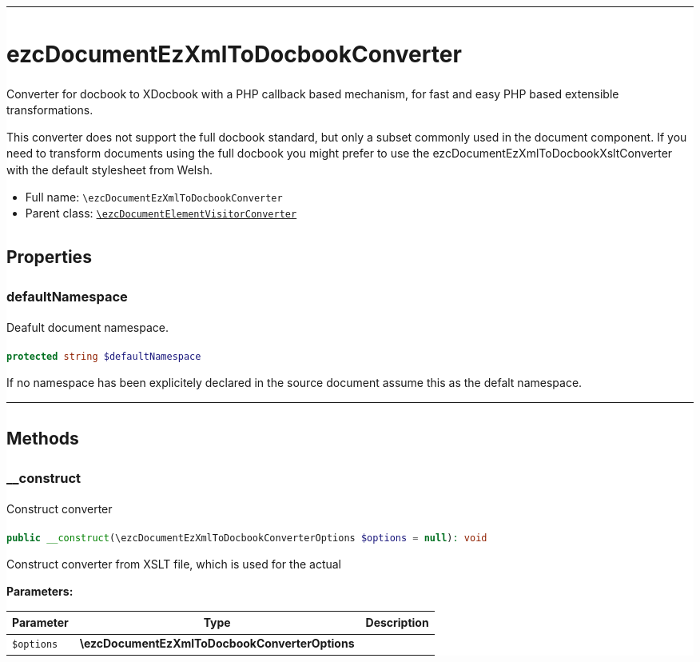***

# ezcDocumentEzXmlToDocbookConverter

Converter for docbook to XDocbook with a PHP callback based mechanism, for fast
and easy PHP based extensible transformations.

This converter does not support the full docbook standard, but only a subset
commonly used in the document component. If you need to transform documents
using the full docbook you might prefer to use the
ezcDocumentEzXmlToDocbookXsltConverter with the default stylesheet from
Welsh.

* Full name: `\ezcDocumentEzXmlToDocbookConverter`
* Parent class: [`\ezcDocumentElementVisitorConverter`](./ezcDocumentElementVisitorConverter.md)



## Properties


### defaultNamespace

Deafult document namespace.

```php
protected string $defaultNamespace
```

If no namespace has been explicitely declared in the source document
assume this as the defalt namespace.




***

## Methods


### __construct

Construct converter

```php
public __construct(\ezcDocumentEzXmlToDocbookConverterOptions $options = null): void
```

Construct converter from XSLT file, which is used for the actual






**Parameters:**

| Parameter | Type | Description |
|-----------|------|-------------|
| `$options` | **\ezcDocumentEzXmlToDocbookConverterOptions** |  |
